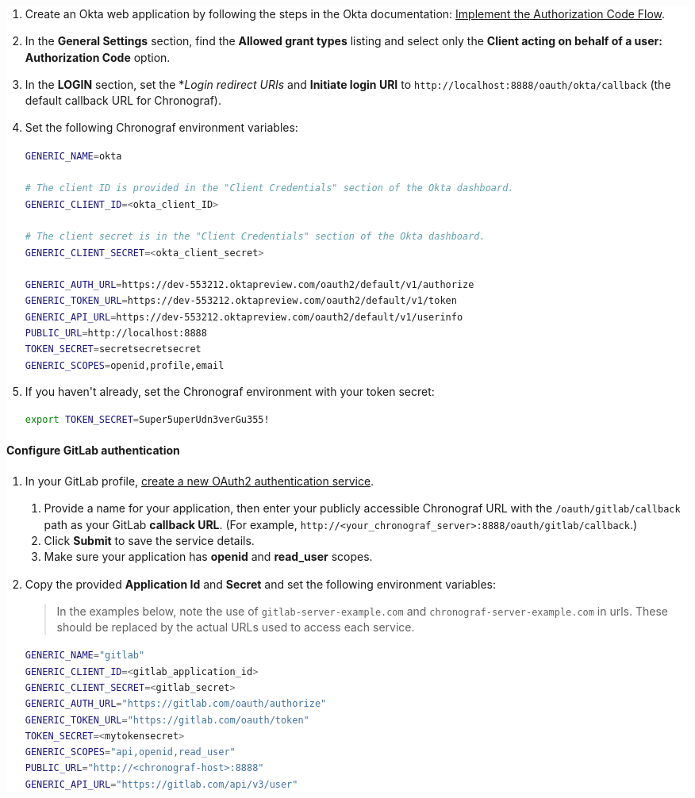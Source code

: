 1. Create an Okta web application by following the steps in the Okta documentation: [Implement the Authorization Code Flow](https://developer.okta.com/docs/guides/implement-auth-code/overview/).
  1. In the **General Settings** section, find the **Allowed grant types** listing and select
     only the **Client acting on behalf of a user:** **Authorization Code** option.
  2. In the **LOGIN** section, set the **Login redirect URIs* and **Initiate login URI** to `http://localhost:8888/oauth/okta/callback` (the default callback URL for Chronograf).

2. Set the following Chronograf environment variables:

    ```bash
    GENERIC_NAME=okta

    # The client ID is provided in the "Client Credentials" section of the Okta dashboard.
    GENERIC_CLIENT_ID=<okta_client_ID>

    # The client secret is in the "Client Credentials" section of the Okta dashboard.
    GENERIC_CLIENT_SECRET=<okta_client_secret>

    GENERIC_AUTH_URL=https://dev-553212.oktapreview.com/oauth2/default/v1/authorize
    GENERIC_TOKEN_URL=https://dev-553212.oktapreview.com/oauth2/default/v1/token
    GENERIC_API_URL=https://dev-553212.oktapreview.com/oauth2/default/v1/userinfo
    PUBLIC_URL=http://localhost:8888
    TOKEN_SECRET=secretsecretsecret
    GENERIC_SCOPES=openid,profile,email
    ```

3. If you haven't already, set the Chronograf environment with your token secret:

    ```sh
    export TOKEN_SECRET=Super5uperUdn3verGu355!
    ```

#### Configure GitLab authentication

1. In your GitLab profile, [create a new OAuth2 authentication service](https://docs.gitlab.com/ee/integration/oauth_provider.html#adding-an-application-through-the-profile).
   1. Provide a name for your application, then enter your publicly accessible Chronograf URL with the `/oauth/gitlab/callback` path as your GitLab **callback URL**.
      (For example, `http://<your_chronograf_server>:8888/oauth/gitlab/callback`.)
   2. Click **Submit** to save the service details.
   3. Make sure your application has **openid** and **read_user** scopes.

2. Copy the provided **Application Id** and **Secret** and set the following environment variables:

    > In the examples below, note the use of `gitlab-server-example.com` and `chronograf-server-example.com` in urls.
    > These should be replaced by the actual URLs used to access each service.

    ```bash
    GENERIC_NAME="gitlab"
    GENERIC_CLIENT_ID=<gitlab_application_id>
    GENERIC_CLIENT_SECRET=<gitlab_secret>
    GENERIC_AUTH_URL="https://gitlab.com/oauth/authorize"
    GENERIC_TOKEN_URL="https://gitlab.com/oauth/token"
    TOKEN_SECRET=<mytokensecret>
    GENERIC_SCOPES="api,openid,read_user"
    PUBLIC_URL="http://<chronograf-host>:8888"
    GENERIC_API_URL="https://gitlab.com/api/v3/user"
    ```
